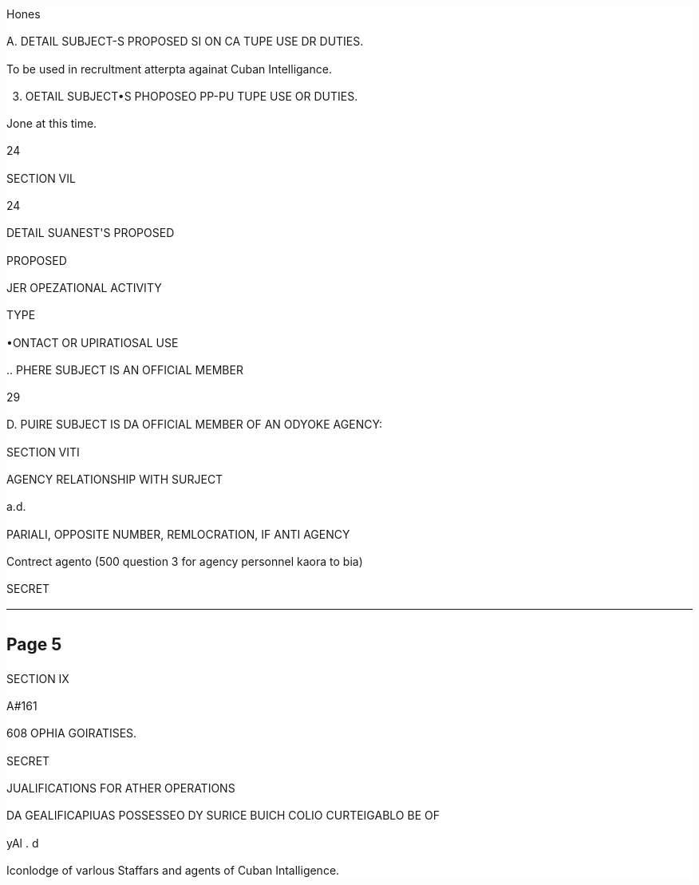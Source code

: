 Hones

A. DETAIL SUBJECT-S PROPOSED SI ON CA TUPE USE DR DUTIES.

To be used in recrultment atterpta againat Cuban Intelligance.

3. OETAIL SUBJECT•S PHOPOSEO PP-PU TUPE USE OR DUTIES.

Jone at this time.

24

SECTION VIL

24

DETAIL SUANEST'S PROPOSED

PROPOSED

JER OPEZATIONAL ACTIVITY

TYPE

•ONTACT OR UPIRATIOSAL USE

.. PHERE SUBJECT IS AN OFFICIAL MEMBER

29

D. PUIRE SUBJECT IS DA OFFICIAL MEMBER OF AN ODYOKE AGENCY:

SECTION VITI

AGENCY RELATIONSHIP WITH SURJECT

a.d.

PARIALI, OPPOSITE NUMBER, REMLOCRATION, IF ANTI AGENCY

Contrect agento (500 question 3 for agency personnel kaora to bia)

SECRET

---

## Page 5

SECTION IX

A#161

608 OPHIA GOIRATISES.

SECRET

JUALIFICATIONS FOR ATHER OPERATIONS

DA GEALIFICAPIUAS POSSESSEO DY SURICE BUICH COLIO CURTEIGABLO BE OF

yAl . d

Iconlodge of varlous Staffars and agents of Cuban Intalligence.
